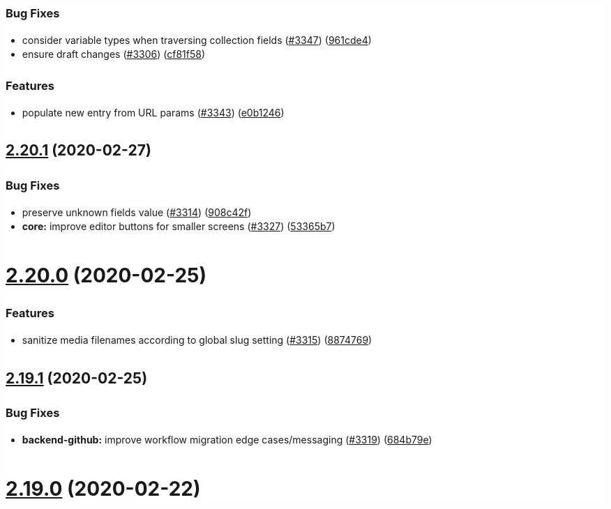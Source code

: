 ### Bug Fixes

- consider variable types when traversing collection fields ([#3347](https://github.com/decaporg/decap-cms/tree/main/packages/decap-cms-core/issues/3347)) ([961cde4](https://github.com/decaporg/decap-cms/tree/main/packages/decap-cms-core/commit/961cde4ea523027a1367bbdb84adbc2843a79b57))
- ensure draft changes ([#3306](https://github.com/decaporg/decap-cms/tree/main/packages/decap-cms-core/issues/3306)) ([cf81f58](https://github.com/decaporg/decap-cms/tree/main/packages/decap-cms-core/commit/cf81f587cf517b2906e261e89090de984aad3ce3))

### Features

- populate new entry from URL params ([#3343](https://github.com/decaporg/decap-cms/tree/main/packages/decap-cms-core/issues/3343)) ([e0b1246](https://github.com/decaporg/decap-cms/tree/main/packages/decap-cms-core/commit/e0b124681093c6f1dff9b9ec0ffab835716e66b5))

## [2.20.1](https://github.com/decaporg/decap-cms/tree/main/packages/decap-cms-core/compare/decap-cms-core@2.20.0...decap-cms-core@2.20.1) (2020-02-27)

### Bug Fixes

- preserve unknown fields value ([#3314](https://github.com/decaporg/decap-cms/tree/main/packages/decap-cms-core/issues/3314)) ([908c42f](https://github.com/decaporg/decap-cms/tree/main/packages/decap-cms-core/commit/908c42fb588ce87f4e197df65db2d238f34837f4))
- **core:** improve editor buttons for smaller screens ([#3327](https://github.com/decaporg/decap-cms/tree/main/packages/decap-cms-core/issues/3327)) ([53365b7](https://github.com/decaporg/decap-cms/tree/main/packages/decap-cms-core/commit/53365b73701c872948a1e65da00a655e0718e8cb))

# [2.20.0](https://github.com/decaporg/decap-cms/tree/main/packages/decap-cms-core/compare/decap-cms-core@2.19.1...decap-cms-core@2.20.0) (2020-02-25)

### Features

- sanitize media filenames according to global slug setting ([#3315](https://github.com/decaporg/decap-cms/tree/main/packages/decap-cms-core/issues/3315)) ([8874769](https://github.com/decaporg/decap-cms/tree/main/packages/decap-cms-core/commit/8874769b317e6e364c881039c0c9308826f49cff))

## [2.19.1](https://github.com/decaporg/decap-cms/tree/main/packages/decap-cms-core/compare/decap-cms-core@2.19.0...decap-cms-core@2.19.1) (2020-02-25)

### Bug Fixes

- **backend-github:** improve workflow migration edge cases/messaging ([#3319](https://github.com/decaporg/decap-cms/tree/main/packages/decap-cms-core/issues/3319)) ([684b79e](https://github.com/decaporg/decap-cms/tree/main/packages/decap-cms-core/commit/684b79e43bebb63ce1e844eae5c8c0e76087687b))

# [2.19.0](https://github.com/decaporg/decap-cms/tree/main/packages/decap-cms-core/compare/decap-cms-core@2.18.4...decap-cms-core@2.19.0) (2020-02-22)
